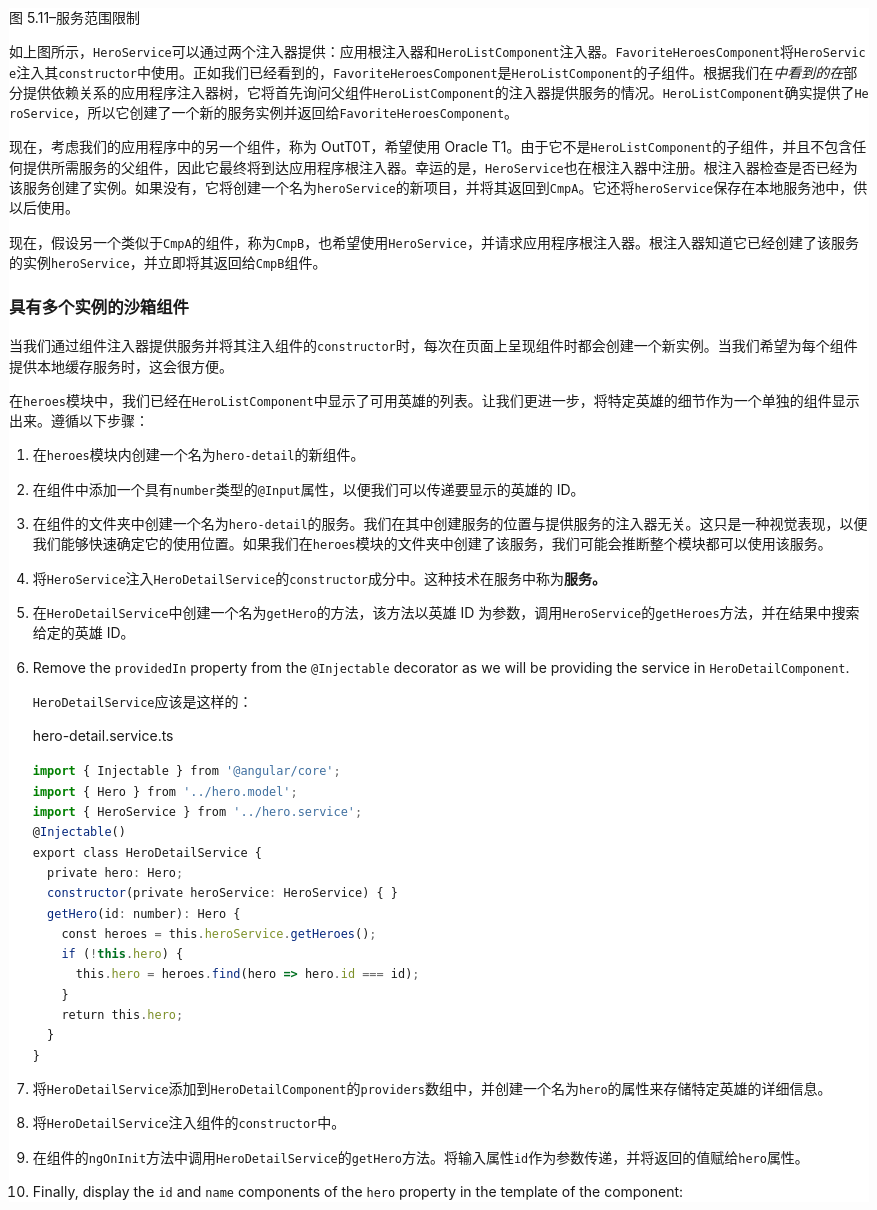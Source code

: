 图 5.11–服务范围限制

如上图所示，`HeroService`可以通过两个注入器提供：应用根注入器和`HeroListComponent`注入器。`FavoriteHeroesComponent`将`HeroService`注入其`constructor`中使用。正如我们已经看到的，`FavoriteHeroesComponent`是`HeroListComponent`的子组件。根据我们在*中看到的在*部分提供依赖关系的应用程序注入器树，它将首先询问父组件`HeroListComponent`的注入器提供服务的情况。`HeroListComponent`确实提供了`HeroService`，所以它创建了一个新的服务实例并返回给`FavoriteHeroesComponent`。

现在，考虑我们的应用程序中的另一个组件，称为 OutT0T，希望使用 Oracle T1。由于它不是`HeroListComponent`的子组件，并且不包含任何提供所需服务的父组件，因此它最终将到达应用程序根注入器。幸运的是，`HeroService`也在根注入器中注册。根注入器检查是否已经为该服务创建了实例。如果没有，它将创建一个名为`heroService`的新项目，并将其返回到`CmpA`。它还将`heroService`保存在本地服务池中，供以后使用。

现在，假设另一个类似于`CmpA`的组件，称为`CmpB`，也希望使用`HeroService`，并请求应用程序根注入器。根注入器知道它已经创建了该服务的实例`heroService`，并立即将其返回给`CmpB`组件。

### 具有多个实例的沙箱组件

当我们通过组件注入器提供服务并将其注入组件的`constructor`时，每次在页面上呈现组件时都会创建一个新实例。当我们希望为每个组件提供本地缓存服务时，这会很方便。

在`heroes`模块中，我们已经在`HeroListComponent`中显示了可用英雄的列表。让我们更进一步，将特定英雄的细节作为一个单独的组件显示出来。遵循以下步骤：

1.  在`heroes`模块内创建一个名为`hero-detail`的新组件。
2.  在组件中添加一个具有`number`类型的`@Input`属性，以便我们可以传递要显示的英雄的 ID。
3.  在组件的文件夹中创建一个名为`hero-detail`的服务。我们在其中创建服务的位置与提供服务的注入器无关。这只是一种视觉表现，以便我们能够快速确定它的使用位置。如果我们在`heroes`模块的文件夹中创建了该服务，我们可能会推断整个模块都可以使用该服务。
4.  将`HeroService`注入`HeroDetailService`的`constructor`成分中。这种技术在服务中称为**服务。**
5.  在`HeroDetailService`中创建一个名为`getHero`的方法，该方法以英雄 ID 为参数，调用`HeroService`的`getHeroes`方法，并在结果中搜索给定的英雄 ID。
6.  Remove the `providedIn` property from the `@Injectable` decorator as we will be providing the service in `HeroDetailComponent`.

    `HeroDetailService`应该是这样的：

    hero-detail.service.ts

    ```ts
    import { Injectable } from '@angular/core';
    import { Hero } from '../hero.model';
    import { HeroService } from '../hero.service';
    @Injectable()
    export class HeroDetailService {
      private hero: Hero;
      constructor(private heroService: HeroService) { }
      getHero(id: number): Hero {
        const heroes = this.heroService.getHeroes();
        if (!this.hero) {
          this.hero = heroes.find(hero => hero.id === id);
        }
        return this.hero;
      }
    }
    ```

7.  将`HeroDetailService`添加到`HeroDetailComponent`的`providers`数组中，并创建一个名为`hero`的属性来存储特定英雄的详细信息。
8.  将`HeroDetailService`注入组件的`constructor`中。
9.  在组件的`ngOnInit`方法中调用`HeroDetailService`的`getHero`方法。将输入属性`id`作为参数传递，并将返回的值赋给`hero`属性。
10.  Finally, display the `id` and `name` components of the `hero` property in the template of the component:
